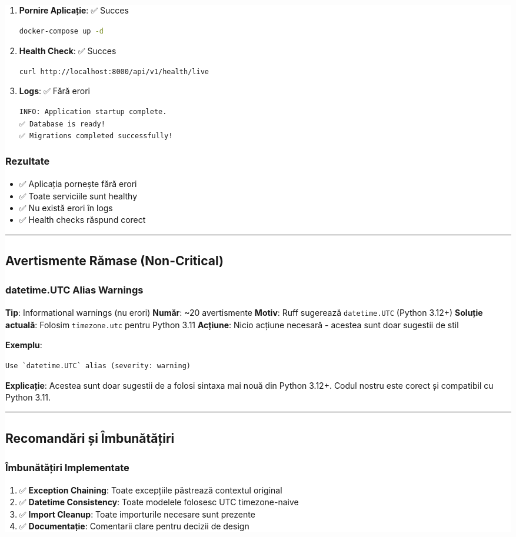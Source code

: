 1. **Pornire Aplicație**: ✅ Succes
   ```bash
   docker-compose up -d
   ```

2. **Health Check**: ✅ Succes
   ```bash
   curl http://localhost:8000/api/v1/health/live
   ```

3. **Logs**: ✅ Fără erori
   ```
   INFO: Application startup complete.
   ✅ Database is ready!
   ✅ Migrations completed successfully!
   ```

### Rezultate

- ✅ Aplicația pornește fără erori
- ✅ Toate serviciile sunt healthy
- ✅ Nu există erori în logs
- ✅ Health checks răspund corect

---

## Avertismente Rămase (Non-Critical)

### datetime.UTC Alias Warnings

**Tip**: Informational warnings (nu erori)
**Număr**: ~20 avertismente
**Motiv**: Ruff sugerează `datetime.UTC` (Python 3.12+)
**Soluție actuală**: Folosim `timezone.utc` pentru Python 3.11
**Acțiune**: Nicio acțiune necesară - acestea sunt doar sugestii de stil

**Exemplu**:
```
Use `datetime.UTC` alias (severity: warning)
```

**Explicație**: Acestea sunt doar sugestii de a folosi sintaxa mai nouă din Python 3.12+. Codul nostru este corect și compatibil cu Python 3.11.

---

## Recomandări și Îmbunătățiri

### Îmbunătățiri Implementate

1. ✅ **Exception Chaining**: Toate excepțiile păstrează contextul original
2. ✅ **Datetime Consistency**: Toate modelele folosesc UTC timezone-naive
3. ✅ **Import Cleanup**: Toate importurile necesare sunt prezente
4. ✅ **Documentație**: Comentarii clare pentru decizii de design
